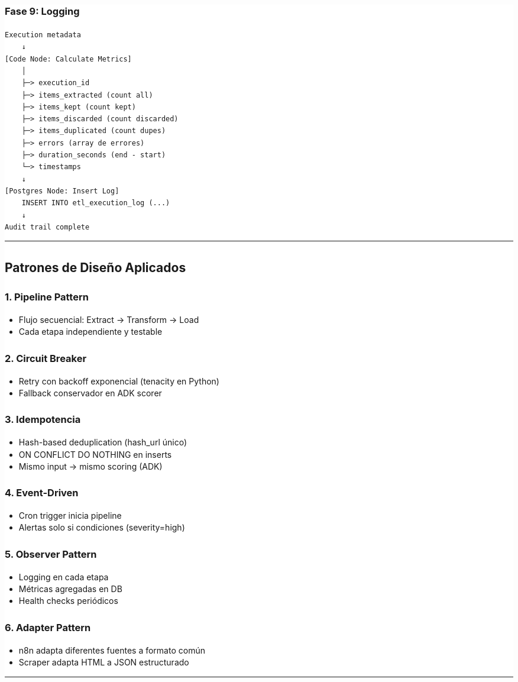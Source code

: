 ### Fase 9: Logging

```
Execution metadata
    ↓
[Code Node: Calculate Metrics]
    │
    ├─> execution_id
    ├─> items_extracted (count all)
    ├─> items_kept (count kept)
    ├─> items_discarded (count discarded)
    ├─> items_duplicated (count dupes)
    ├─> errors (array de errores)
    ├─> duration_seconds (end - start)
    └─> timestamps
    ↓
[Postgres Node: Insert Log]
    INSERT INTO etl_execution_log (...)
    ↓
Audit trail complete
```

---

## Patrones de Diseño Aplicados

### 1. Pipeline Pattern
- Flujo secuencial: Extract → Transform → Load
- Cada etapa independiente y testable

### 2. Circuit Breaker
- Retry con backoff exponencial (tenacity en Python)
- Fallback conservador en ADK scorer

### 3. Idempotencia
- Hash-based deduplication (hash_url único)
- ON CONFLICT DO NOTHING en inserts
- Mismo input → mismo scoring (ADK)

### 4. Event-Driven
- Cron trigger inicia pipeline
- Alertas solo si condiciones (severity=high)

### 5. Observer Pattern
- Logging en cada etapa
- Métricas agregadas en DB
- Health checks periódicos

### 6. Adapter Pattern
- n8n adapta diferentes fuentes a formato común
- Scraper adapta HTML a JSON estructurado

---